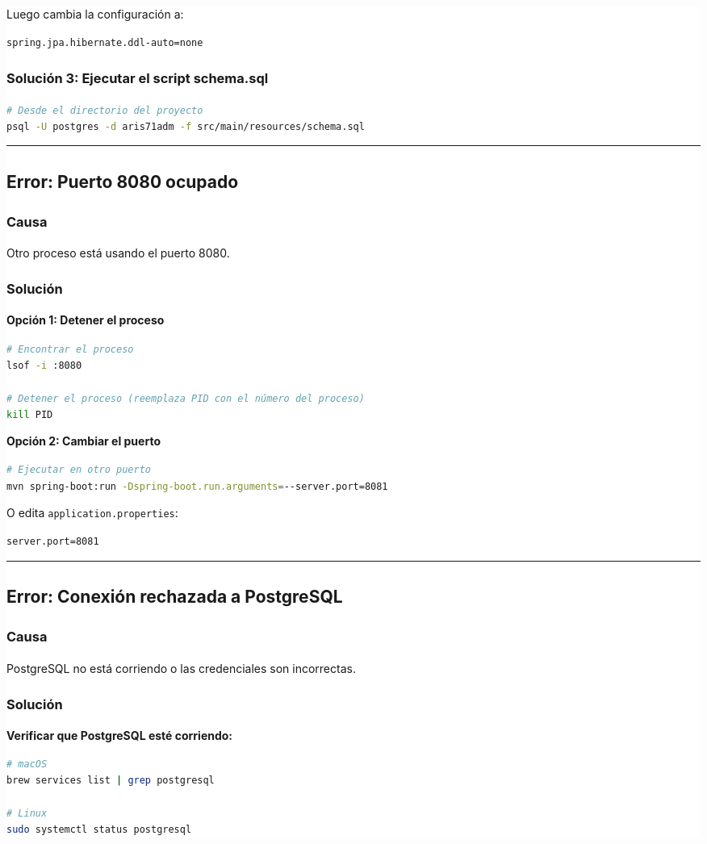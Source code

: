 Luego cambia la configuración a:
```properties
spring.jpa.hibernate.ddl-auto=none
```

### Solución 3: Ejecutar el script schema.sql

```bash
# Desde el directorio del proyecto
psql -U postgres -d aris71adm -f src/main/resources/schema.sql
```

---

## Error: Puerto 8080 ocupado

### Causa
Otro proceso está usando el puerto 8080.

### Solución

**Opción 1: Detener el proceso**
```bash
# Encontrar el proceso
lsof -i :8080

# Detener el proceso (reemplaza PID con el número del proceso)
kill PID
```

**Opción 2: Cambiar el puerto**
```bash
# Ejecutar en otro puerto
mvn spring-boot:run -Dspring-boot.run.arguments=--server.port=8081
```

O edita `application.properties`:
```properties
server.port=8081
```

---

## Error: Conexión rechazada a PostgreSQL

### Causa
PostgreSQL no está corriendo o las credenciales son incorrectas.

### Solución

**Verificar que PostgreSQL esté corriendo:**
```bash
# macOS
brew services list | grep postgresql

# Linux
sudo systemctl status postgresql
```
